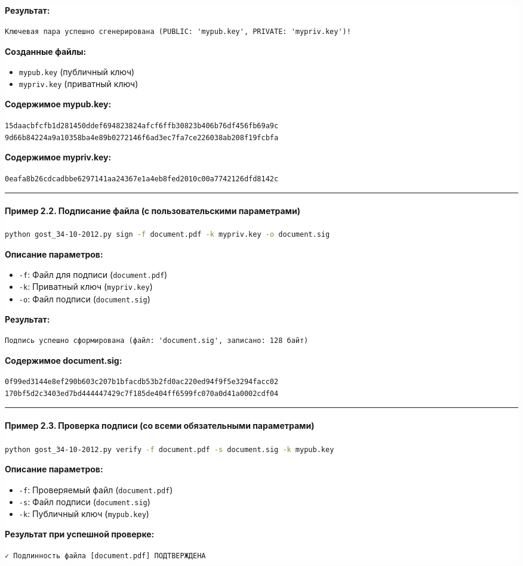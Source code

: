**Результат:**  
```
Ключевая пара успешно сгенерирована (PUBLIC: 'mypub.key', PRIVATE: 'mypriv.key')!
```

**Созданные файлы:**  
- `mypub.key` (публичный ключ)
- `mypriv.key` (приватный ключ)

**Содержимое mypub.key:**  
```
15daacbfcfb1d281450ddef694823824afcf6ffb30823b406b76df456fb69a9c
9d66b84224a9a10358ba4e89b0272146f6ad3ec7fa7ce226038ab208f19fcbfa
```

**Содержимое mypriv.key:**  
```
0eafa8b26cdcadbbe6297141aa24367e1a4eb8fed2010c00a7742126dfd8142c
```

---

#### Пример 2.2. Подписание файла (с пользовательскими параметрами)
```bash
python gost_34-10-2012.py sign -f document.pdf -k mypriv.key -o document.sig
```

**Описание параметров:**  
- `-f`: Файл для подписи (`document.pdf`)  
- `-k`: Приватный ключ (`mypriv.key`)  
- `-o`: Файл подписи (`document.sig`)  

**Результат:**  
```
Подпись успешно сформирована (файл: 'document.sig', записано: 128 байт)
```

**Содержимое document.sig:**  
```
0f99ed3144e8ef290b603c207b1bfacdb53b2fd0ac220ed94f9f5e3294facc02
170bf5d2c3403ed7bd444447429c7f185de404ff6599fc070a0d41a0002cdf04
```

---

#### Пример 2.3. Проверка подписи (со всеми обязательными параметрами)
```bash
python gost_34-10-2012.py verify -f document.pdf -s document.sig -k mypub.key
```

**Описание параметров:**  
- `-f`: Проверяемый файл (`document.pdf`)  
- `-s`: Файл подписи (`document.sig`)  
- `-k`: Публичный ключ (`mypub.key`)  

**Результат при успешной проверке:**  
```
✓ Подлинность файла [document.pdf] ПОДТВЕРЖДЕНА
```
